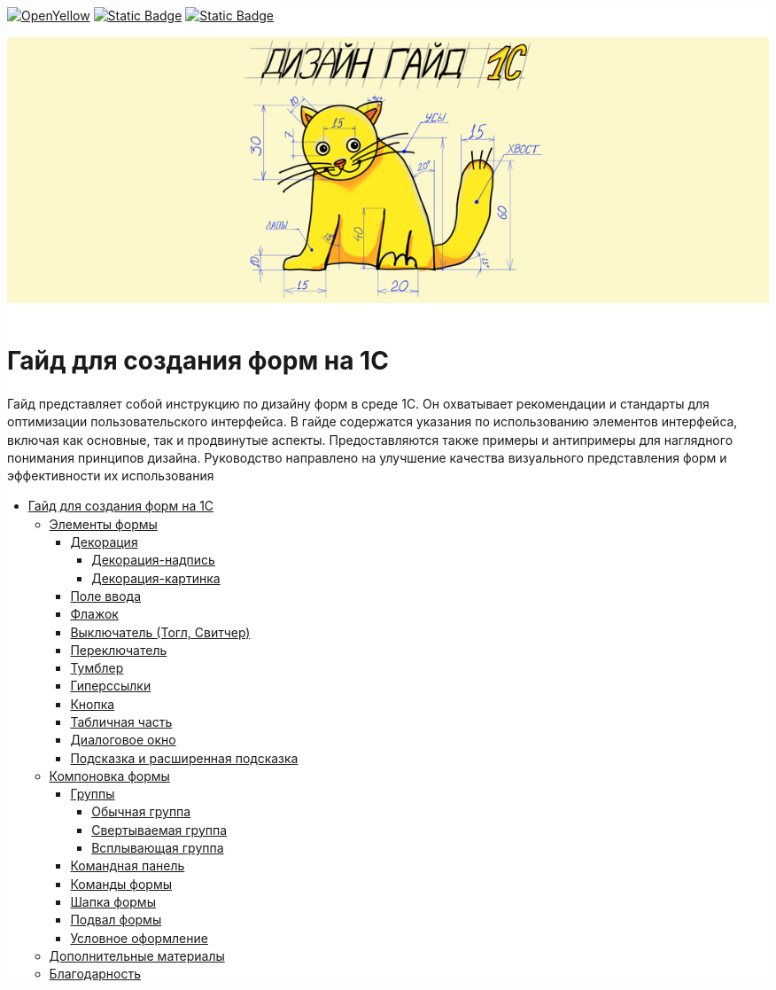 [![OpenYellow](https://img.shields.io/endpoint?url=https://openyellow.neocities.org/badges/4/799152816.json)](https://openyellow.notion.site/openyellow/24727888daa641af95514b46bee4d6f2?p=27e2878921a84be3805410324117c660&amp;pm=s) [![Static Badge](https://img.shields.io/badge/my%20telegram-channel-green)](https://t.me/AriN1C) [![Static Badge](https://img.shields.io/badge/infostart-profile-green)](http://infostart.ru/profile/237528/)

<img src=img/designGuide.png width=900>

# Гайд для создания форм на 1С

Гайд представляет собой инструкцию по дизайну форм в среде 1С. Он охватывает рекомендации и стандарты для оптимизации пользовательского интерфейса. В гайде содержатся указания по использованию элементов интерфейса, включая как основные, так и продвинутые аспекты. Предоставляются также примеры и антипримеры для наглядного понимания принципов дизайна. Руководство направлено на улучшение качества визуального представления форм и эффективности их использования

- [Гайд для создания форм на 1С](#гайд-для-создания-форм-на-1с)
  - [Элементы формы](#элементы-формы)
    - [Декорация](#декорация)
      - [Декорация-надпись](#декорация-надпись)
      - [Декорация-картинка](#декорация-картинка)
    - [Поле ввода](#поле-ввода)
    - [Флажок](#флажок)
    - [Выключатель (Тогл, Свитчер)](#выключатель-тогл-свитчер)
    - [Переключатель](#переключатель)
    - [Тумблер](#тумблер)
    - [Гиперссылки](#гиперссылки)
    - [Кнопка](#кнопка)
    - [Табличная часть](#табличная-часть)
    - [Диалоговое окно](#диалоговое-окно)
    - [Подсказка и расширенная подсказка](#подсказка-и-расширенная-подсказка)
  - [Компоновка формы](#компоновка-формы)
    - [Группы](#группы)
      - [Обычная группа](#обычная-группа)
      - [Свертываемая группа](#свертываемая-группа)
      - [Всплывающая группа](#всплывающая-группа)
    - [Командная панель](#командная-панель)
    - [Команды формы](#команды-формы)
    - [Шапка формы](#шапка-формы)
    - [Подвал формы](#подвал-формы)
    - [Условное оформление](#условное-оформление)
  - [Дополнительные материалы](#дополнительные-материалы)
  - [Благодарность](#благодарность)
